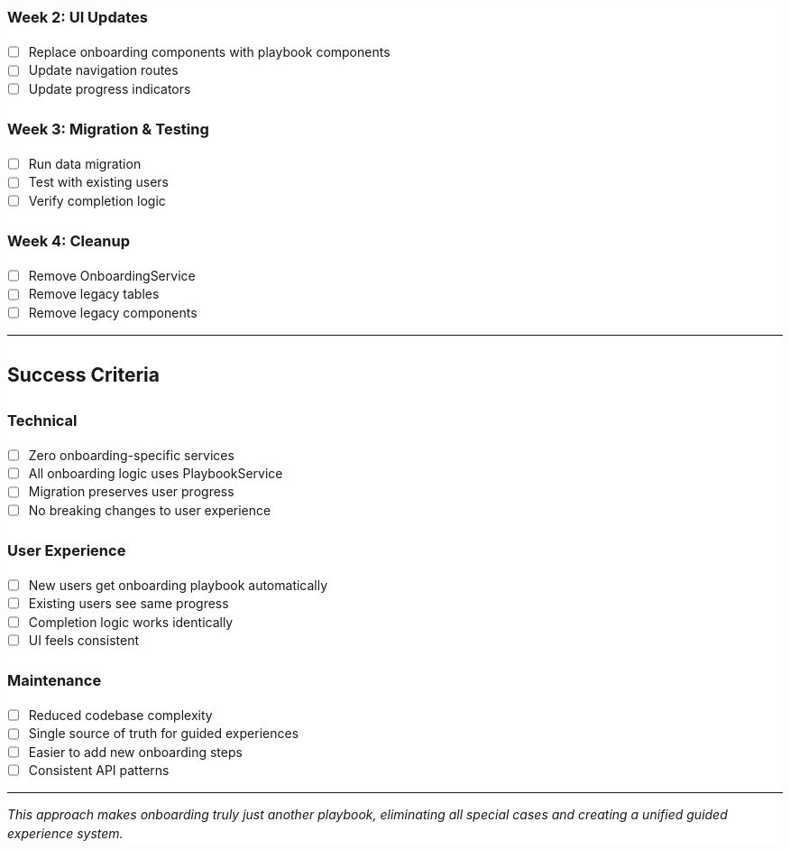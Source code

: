 ### **Week 2: UI Updates**
- [ ] Replace onboarding components with playbook components
- [ ] Update navigation routes
- [ ] Update progress indicators

### **Week 3: Migration & Testing**
- [ ] Run data migration
- [ ] Test with existing users
- [ ] Verify completion logic

### **Week 4: Cleanup**
- [ ] Remove OnboardingService
- [ ] Remove legacy tables
- [ ] Remove legacy components

---

## **Success Criteria**

### **Technical**
- [ ] Zero onboarding-specific services
- [ ] All onboarding logic uses PlaybookService
- [ ] Migration preserves user progress
- [ ] No breaking changes to user experience

### **User Experience**
- [ ] New users get onboarding playbook automatically
- [ ] Existing users see same progress
- [ ] Completion logic works identically
- [ ] UI feels consistent

### **Maintenance**
- [ ] Reduced codebase complexity
- [ ] Single source of truth for guided experiences
- [ ] Easier to add new onboarding steps
- [ ] Consistent API patterns

---

*This approach makes onboarding truly just another playbook, eliminating all special cases and creating a unified guided experience system.*
